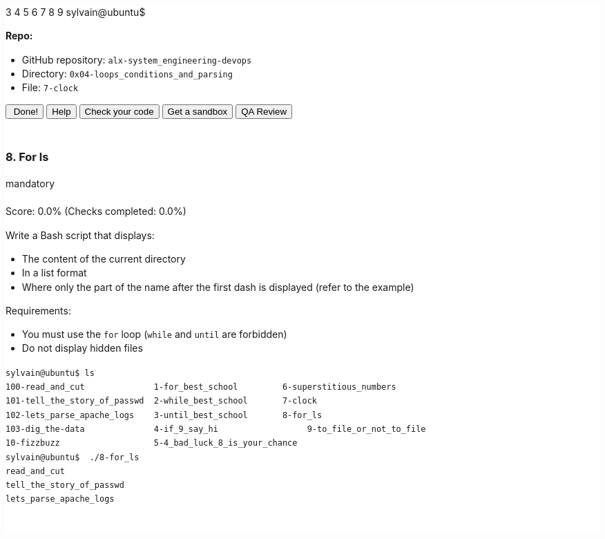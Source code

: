 3
4
5
6
7
8
9
sylvain@ubuntu$ 
</code></pre>
        </div>
        <div>
            <div>
                <p><strong>Repo:</strong></p>
                <ul>
                    <li>GitHub repository:&nbsp;<code>alx-system_engineering-devops</code></li>
                    <li>Directory:&nbsp;<code>0x04-loops_conditions_and_parsing</code></li>
                    <li>File:&nbsp;<code>7-clock</code></li>
                </ul>
            </div>
        </div>
        <div>
            <div>
                <div><button>&nbsp;Done!</button> <button>Help</button> <button>Check your code</button> <button>Get a sandbox</button> <button>QA Review</button></div>
                <div><br></div>
            </div>
        </div>
    </div>
</div>
<div>
    <div>
        <div>
            <h3>8. For ls</h3>
            <div>mandatory</div>
        </div>
        <div>
            <div>
                <div>
                    <div><br></div>
                </div>
                <div>Score:&nbsp;0.0%&nbsp;(Checks completed: 0.0%)</div>
            </div>
            <p>Write a Bash script that displays:</p>
            <ul>
                <li>The content of the current directory</li>
                <li>In a list format</li>
                <li>Where only the part of the name after the first dash is displayed (refer to the example)</li>
            </ul>
            <p>Requirements:</p>
            <ul>
                <li>You must use the&nbsp;<code>for</code> loop (<code>while</code> and&nbsp;<code>until</code> are forbidden)</li>
                <li>Do not display hidden files</li>
            </ul>
            <pre><code>sylvain@ubuntu$ ls
100-read_and_cut              1-for_best_school         6-superstitious_numbers
101-tell_the_story_of_passwd  2-while_best_school       7-clock
102-lets_parse_apache_logs    3-until_best_school       8-for_ls
103-dig_the-data              4-if_9_say_hi                  9-to_file_or_not_to_file
10-fizzbuzz                   5-4_bad_luck_8_is_your_chance
sylvain@ubuntu$  ./8-for_ls
read_and_cut
tell_the_story_of_passwd
lets_parse_apache_logs